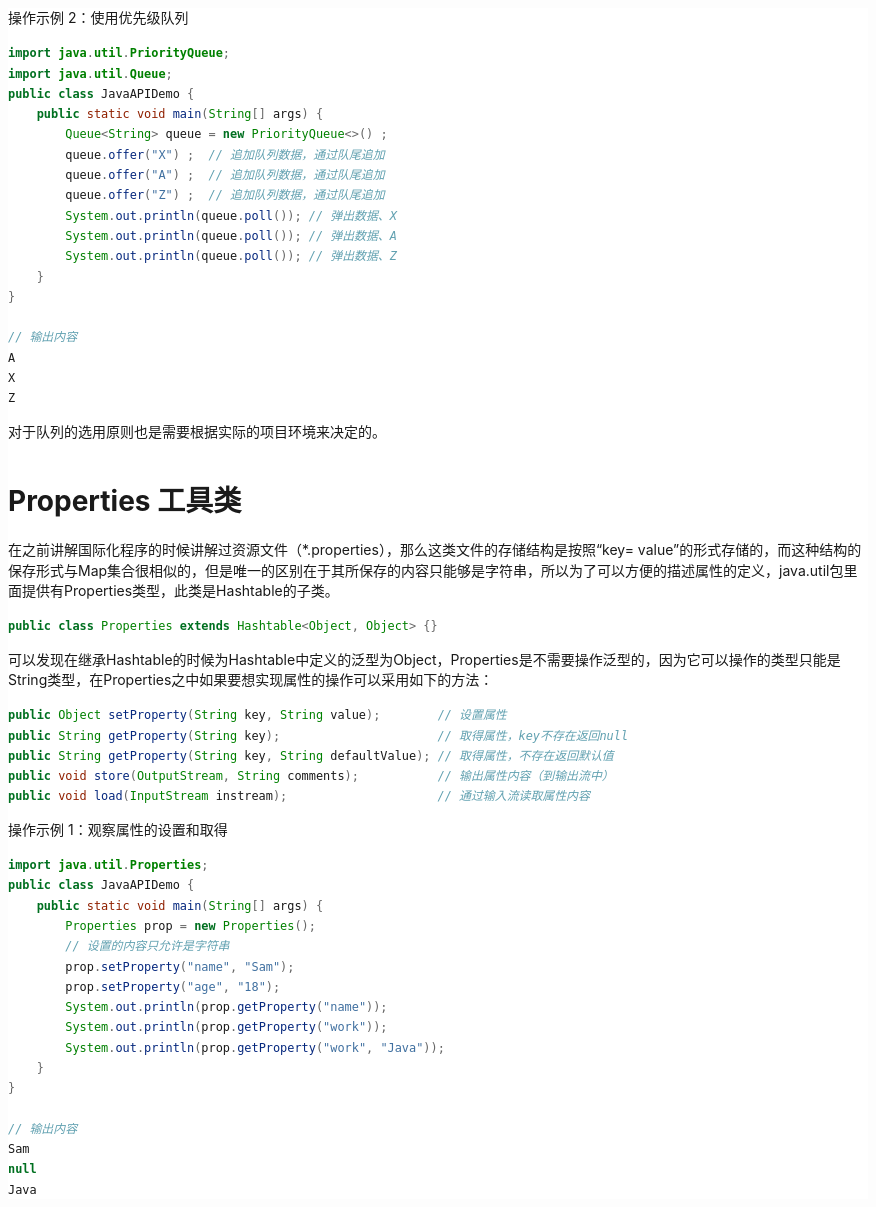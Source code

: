 操作示例 2：使用优先级队列

```java
import java.util.PriorityQueue;
import java.util.Queue;
public class JavaAPIDemo {
    public static void main(String[] args) {
        Queue<String> queue = new PriorityQueue<>() ;
        queue.offer("X") ;	// 追加队列数据，通过队尾追加
        queue.offer("A") ;	// 追加队列数据，通过队尾追加
        queue.offer("Z") ;	// 追加队列数据，通过队尾追加
        System.out.println(queue.poll()); // 弹出数据、X
        System.out.println(queue.poll()); // 弹出数据、A
        System.out.println(queue.poll()); // 弹出数据、Z
    }
}

// 输出内容
A
X
Z
```

对于队列的选用原则也是需要根据实际的项目环境来决定的。

# Properties 工具类

在之前讲解国际化程序的时候讲解过资源文件（*.properties），那么这类文件的存储结构是按照“key= value”的形式存储的，而这种结构的保存形式与Map集合很相似的，但是唯一的区别在于其所保存的内容只能够是字符串，所以为了可以方便的描述属性的定义，java.util包里面提供有Properties类型，此类是Hashtable的子类。

```java
public class Properties extends Hashtable<Object, Object> {}
```

可以发现在继承Hashtable的时候为Hashtable中定义的泛型为Object，Properties是不需要操作泛型的，因为它可以操作的类型只能是String类型，在Properties之中如果要想实现属性的操作可以采用如下的方法：

```java
public Object setProperty(String key, String value);        // 设置属性
public String getProperty(String key);                      // 取得属性，key不存在返回null
public String getProperty(String key, String defaultValue); // 取得属性，不存在返回默认值
public void store(OutputStream, String comments);           // 输出属性内容（到输出流中）
public void load(InputStream instream);                     // 通过输入流读取属性内容
```

操作示例 1：观察属性的设置和取得

```java
import java.util.Properties;
public class JavaAPIDemo {
    public static void main(String[] args) {
        Properties prop = new Properties();
        // 设置的内容只允许是字符串
        prop.setProperty("name", "Sam");
        prop.setProperty("age", "18");
        System.out.println(prop.getProperty("name"));
        System.out.println(prop.getProperty("work"));
        System.out.println(prop.getProperty("work", "Java"));
    }
}

// 输出内容
Sam
null
Java
```
